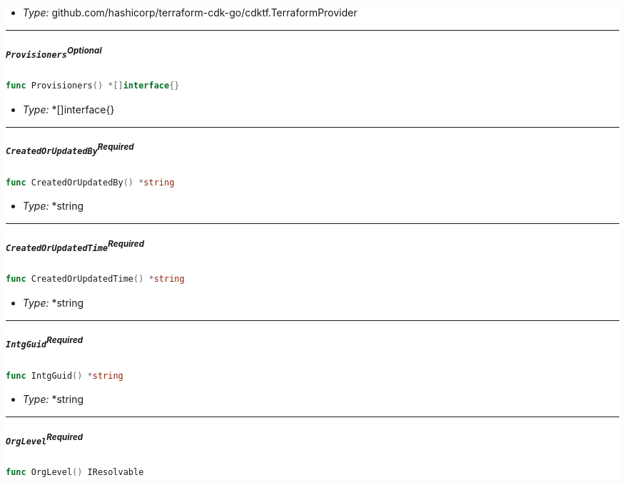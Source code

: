 - *Type:* github.com/hashicorp/terraform-cdk-go/cdktf.TerraformProvider

---

##### `Provisioners`<sup>Optional</sup> <a name="Provisioners" id="rhizo-co-terraform-provider-lacework.alertChannelServiceNow.AlertChannelServiceNow.property.provisioners"></a>

```go
func Provisioners() *[]interface{}
```

- *Type:* *[]interface{}

---

##### `CreatedOrUpdatedBy`<sup>Required</sup> <a name="CreatedOrUpdatedBy" id="rhizo-co-terraform-provider-lacework.alertChannelServiceNow.AlertChannelServiceNow.property.createdOrUpdatedBy"></a>

```go
func CreatedOrUpdatedBy() *string
```

- *Type:* *string

---

##### `CreatedOrUpdatedTime`<sup>Required</sup> <a name="CreatedOrUpdatedTime" id="rhizo-co-terraform-provider-lacework.alertChannelServiceNow.AlertChannelServiceNow.property.createdOrUpdatedTime"></a>

```go
func CreatedOrUpdatedTime() *string
```

- *Type:* *string

---

##### `IntgGuid`<sup>Required</sup> <a name="IntgGuid" id="rhizo-co-terraform-provider-lacework.alertChannelServiceNow.AlertChannelServiceNow.property.intgGuid"></a>

```go
func IntgGuid() *string
```

- *Type:* *string

---

##### `OrgLevel`<sup>Required</sup> <a name="OrgLevel" id="rhizo-co-terraform-provider-lacework.alertChannelServiceNow.AlertChannelServiceNow.property.orgLevel"></a>

```go
func OrgLevel() IResolvable
```
